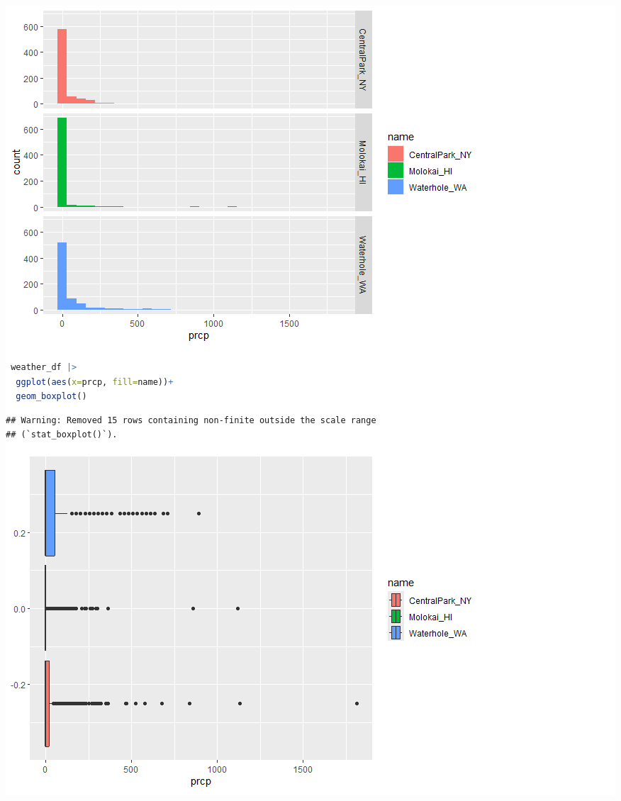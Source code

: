 ![](data_viz_files/figure-gfm/unnamed-chunk-17-1.png)

``` r
 weather_df |> 
  ggplot(aes(x=prcp, fill=name))+
  geom_boxplot()
```

    ## Warning: Removed 15 rows containing non-finite outside the scale range
    ## (`stat_boxplot()`).

![](data_viz_files/figure-gfm/unnamed-chunk-17-2.png)
